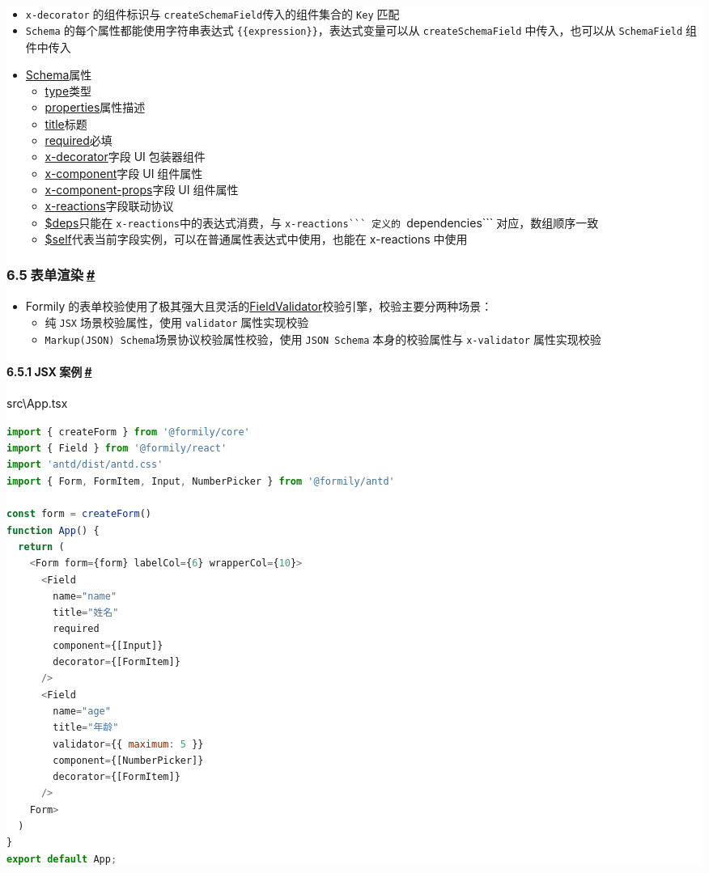   - `x-decorator` 的组件标识与 `createSchemaField`传入的组件集合的 `Key` 匹配
  - `Schema` 的每个属性都能使用字符串表达式 `{{expression}}`，表达式变量可以从 `createSchemaField` 中传入，也可以从 `SchemaField` 组件中传入
* [Schema](https://react.formilyjs.org/zh-CN/api/shared/schema)属性
  - [type](https://react.formilyjs.org/zh-CN/api/shared/schema)类型
  - [properties](https://react.formilyjs.org/zh-CN/api/shared/schema)属性描述
  - [title](https://react.formilyjs.org/zh-CN/api/shared/schema)标题
  - [required](https://react.formilyjs.org/zh-CN/api/shared/schema)必填
  - [x-decorator](https://react.formilyjs.org/zh-CN/api/shared/schema)字段 UI 包装器组件
  - [x-component](https://react.formilyjs.org/zh-CN/api/shared/schema)字段 UI 组件属性
  - [x-component-props](https://react.formilyjs.org/zh-CN/api/shared/schema)字段 UI 组件属性
  - [x-reactions](https://react.formilyjs.org/zh-CN/api/shared/schema#schemareactions)字段联动协议
  - [$deps](https://react.formilyjs.org/zh-CN/api/shared/schema#deps)只能在 `x-reactions`中的表达式消费，与 ``x-reactions``` 定义的 ``dependencies``` 对应，数组顺序一致
  - [$self](https://react.formilyjs.org/zh-CN/api/shared/schema#self)代表当前字段实例，可以在普通属性表达式中使用，也能在 x-reactions 中使用

### 6.5 表单渲染 [#](#t4465-表单渲染)

* Formily 的表单校验使用了极其强大且灵活的[FieldValidator](https://core.formilyjs.org/zh-CN/api/models/field#fieldvalidator)校验引擎，校验主要分两种场景：
  - 纯 `JSX` 场景校验属性，使用 `validator` 属性实现校验
  - `Markup(JSON) Schema`场景协议校验属性校验，使用 `JSON Schema` 本身的校验属性与 `x-validator` 属性实现校验

#### 6.5.1 JSX 案例 [#](#t45651-jsx-案例)

src\App.tsx

```js
import { createForm } from '@formily/core'
import { Field } from '@formily/react'
import 'antd/dist/antd.css'
import { Form, FormItem, Input, NumberPicker } from '@formily/antd'

const form = createForm()
function App() {
  return (
    <Form form={form} labelCol={6} wrapperCol={10}>
      <Field
        name="name"
        title="姓名"
        required
        component={[Input]}
        decorator={[FormItem]}
      />
      <Field
        name="age"
        title="年龄"
        validator={{ maximum: 5 }}
        component={[NumberPicker]}
        decorator={[FormItem]}
      />
    Form>
  )
}
export default App;
```
